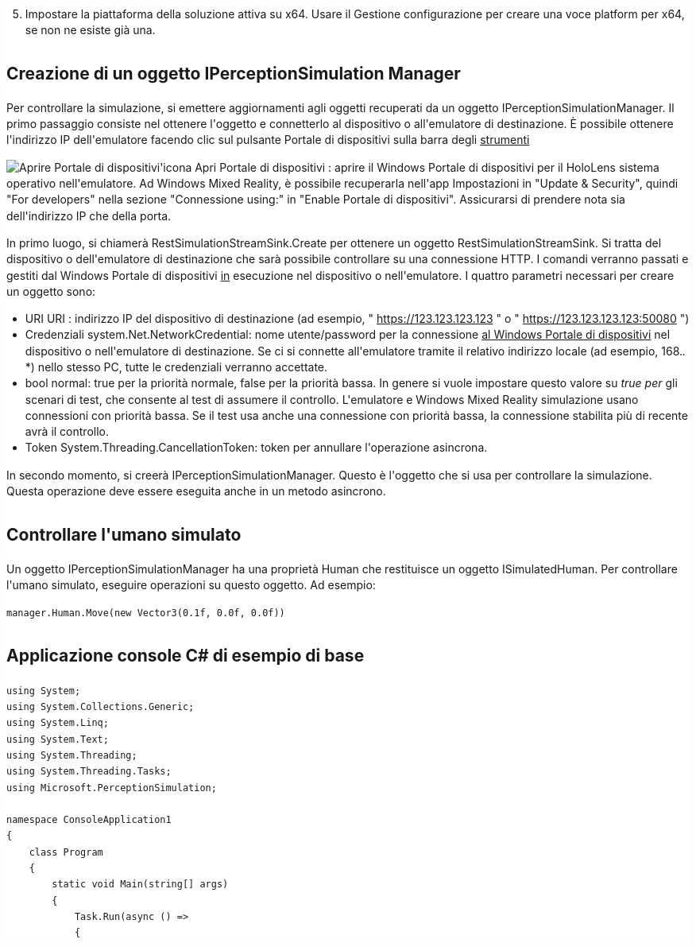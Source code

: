 5. Impostare la piattaforma della soluzione attiva su x64.  Usare il Gestione configurazione per creare una voce platform per x64, se non ne esiste già una.

## <a name="creating-an-iperceptionsimulation-manager-object"></a>Creazione di un oggetto IPerceptionSimulation Manager

Per controllare la simulazione, si emettere aggiornamenti agli oggetti recuperati da un oggetto IPerceptionSimulationManager. Il primo passaggio consiste nel ottenere l'oggetto e connetterlo al dispositivo o all'emulatore di destinazione. È possibile ottenere l'indirizzo IP dell'emulatore facendo clic sul pulsante Portale di dispositivi sulla barra degli [strumenti](using-the-hololens-emulator.md)

![Aprire Portale di dispositivi'icona Apri Portale di dispositivi : aprire il Windows Portale di dispositivi per il HoloLens ](images/emulator-deviceportal.png) sistema operativo nell'emulatore.  Ad Windows Mixed Reality, è possibile recuperarla nell'app Impostazioni in "Update & Security", quindi "For developers" nella sezione "Connessione using:" in "Enable Portale di dispositivi".  Assicurarsi di prendere nota sia dell'indirizzo IP che della porta.

In primo luogo, si chiamerà RestSimulationStreamSink.Create per ottenere un oggetto RestSimulationStreamSink. Si tratta del dispositivo o dell'emulatore di destinazione che sarà possibile controllare su una connessione HTTP. I comandi verranno passati e gestiti dal Windows Portale di dispositivi [in](using-the-windows-device-portal.md) esecuzione nel dispositivo o nell'emulatore. I quattro parametri necessari per creare un oggetto sono:
* URI URI : indirizzo IP del dispositivo di destinazione (ad esempio, " https://123.123.123.123 " o " https://123.123.123.123:50080 ")
* Credenziali system.Net.NetworkCredential: nome utente/password per la connessione [al Windows Portale di dispositivi](using-the-windows-device-portal.md) nel dispositivo o nell'emulatore di destinazione. Se ci si connette all'emulatore tramite il relativo indirizzo locale (ad esempio, 168.*.* *) nello stesso PC, tutte le credenziali verranno accettate.
* bool normal: true per la priorità normale, false per la priorità bassa. In genere si vuole impostare questo valore su *true per* gli scenari di test, che consente al test di assumere il controllo.  L'emulatore e Windows Mixed Reality simulazione usano connessioni con priorità bassa.  Se il test usa anche una connessione con priorità bassa, la connessione stabilita più di recente avrà il controllo.
* Token System.Threading.CancellationToken: token per annullare l'operazione asincrona.

In secondo momento, si creerà IPerceptionSimulationManager. Questo è l'oggetto che si usa per controllare la simulazione. Questa operazione deve essere eseguita anche in un metodo asincrono.

## <a name="control-the-simulated-human"></a>Controllare l'umano simulato

Un oggetto IPerceptionSimulationManager ha una proprietà Human che restituisce un oggetto ISimulatedHuman. Per controllare l'umano simulato, eseguire operazioni su questo oggetto. Ad esempio:

```
manager.Human.Move(new Vector3(0.1f, 0.0f, 0.0f))
```

## <a name="basic-sample-c-console-application"></a>Applicazione console C# di esempio di base

```
using System;
using System.Collections.Generic;
using System.Linq;
using System.Text;
using System.Threading;
using System.Threading.Tasks;
using Microsoft.PerceptionSimulation;

namespace ConsoleApplication1
{
    class Program
    {
        static void Main(string[] args)
        {
            Task.Run(async () =>
            {
```